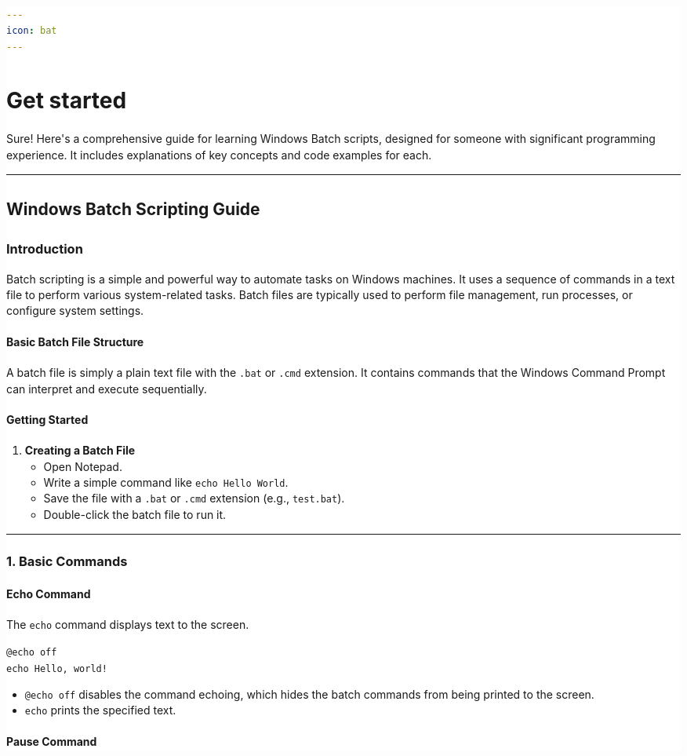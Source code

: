 ```yaml
---
icon: bat
---
```


# Get started

Sure! Here's a comprehensive guide for learning Windows Batch scripts, designed for someone with significant programming experience. It includes explanations of key concepts and code examples for each.

***

## **Windows Batch Scripting Guide**

### **Introduction**

Batch scripting is a simple and powerful way to automate tasks on Windows machines. It uses a sequence of commands in a text file to perform various system-related tasks. Batch files are typically used to perform file management, run processes, or configure system settings.

#### **Basic Batch File Structure**

A batch file is simply a plain text file with the `.bat` or `.cmd` extension. It contains commands that the Windows Command Prompt can interpret and execute sequentially.

#### **Getting Started**

1. **Creating a Batch File**
   * Open Notepad.
   * Write a simple command like `echo Hello World`.
   * Save the file with a `.bat` or `.cmd` extension (e.g., `test.bat`).
   * Double-click the batch file to run it.

***

### **1. Basic Commands**

#### **Echo Command**

The `echo` command displays text to the screen.

```batch
@echo off
echo Hello, world!
```

* `@echo off` disables the command echoing, which hides the batch commands from being printed to the screen.
* `echo` prints the specified text.

#### **Pause Command**

